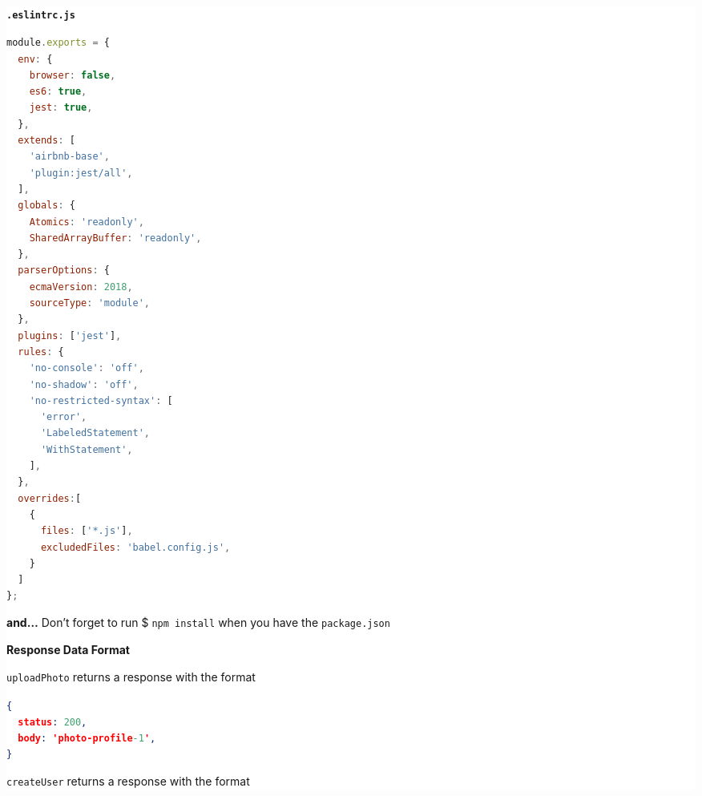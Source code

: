 **`.eslintrc.js`**

```javascript
module.exports = {
  env: {
    browser: false,
    es6: true,
    jest: true,
  },
  extends: [
    'airbnb-base',
    'plugin:jest/all',
  ],
  globals: {
    Atomics: 'readonly',
    SharedArrayBuffer: 'readonly',
  },
  parserOptions: {
    ecmaVersion: 2018,
    sourceType: 'module',
  },
  plugins: ['jest'],
  rules: {
    'no-console': 'off',
    'no-shadow': 'off',
    'no-restricted-syntax': [
      'error',
      'LabeledStatement',
      'WithStatement',
    ],
  },
  overrides:[
    {
      files: ['*.js'],
      excludedFiles: 'babel.config.js',
    }
  ]
};
```

**and…**
Don’t forget to run $ `npm install` when you have the `package.json`

**Response Data Format**

`uploadPhoto` returns a response with the format

```json
{
  status: 200,
  body: 'photo-profile-1',
}
```

`createUser` returns a response with the format
